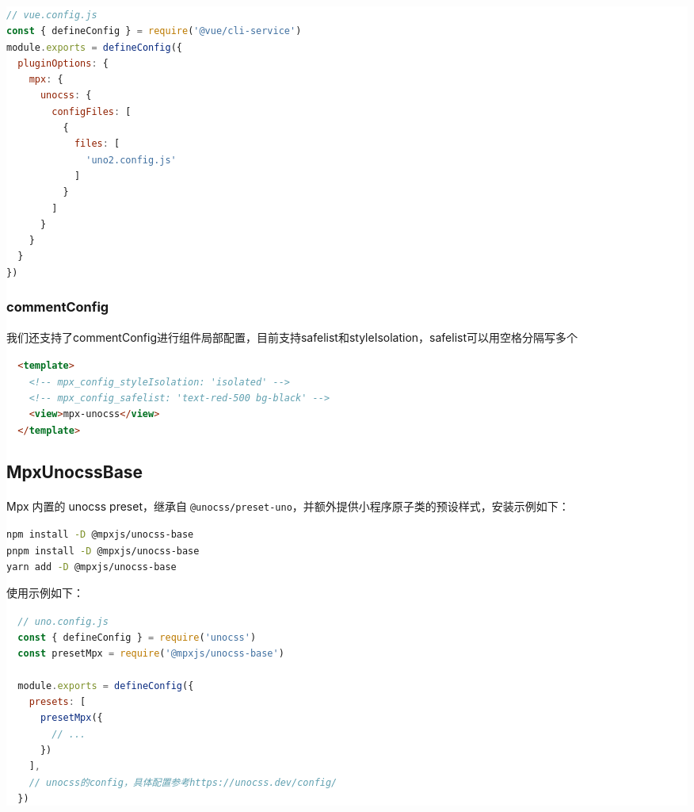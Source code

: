 ```js
// vue.config.js
const { defineConfig } = require('@vue/cli-service')
module.exports = defineConfig({
  pluginOptions: {
    mpx: {
      unocss: {
        configFiles: [
          {
            files: [
              'uno2.config.js'
            ]
          }
        ]
      }
    }
  }
})
```

### commentConfig
  我们还支持了commentConfig进行组件局部配置，目前支持safelist和styleIsolation，safelist可以用空格分隔写多个

  ```html
    <template>
      <!-- mpx_config_styleIsolation: 'isolated' -->
      <!-- mpx_config_safelist: 'text-red-500 bg-black' -->
      <view>mpx-unocss</view>
    </template>
  ```

## MpxUnocssBase

Mpx 内置的 unocss preset，继承自 `@unocss/preset-uno`，并额外提供小程序原子类的预设样式，安装示例如下：

```bash 
npm install -D @mpxjs/unocss-base
pnpm install -D @mpxjs/unocss-base
yarn add -D @mpxjs/unocss-base
```

使用示例如下：

```js
  // uno.config.js
  const { defineConfig } = require('unocss')
  const presetMpx = require('@mpxjs/unocss-base')

  module.exports = defineConfig({
    presets: [
      presetMpx({
        // ...
      })
    ],
    // unocss的config，具体配置参考https://unocss.dev/config/
  })
```
